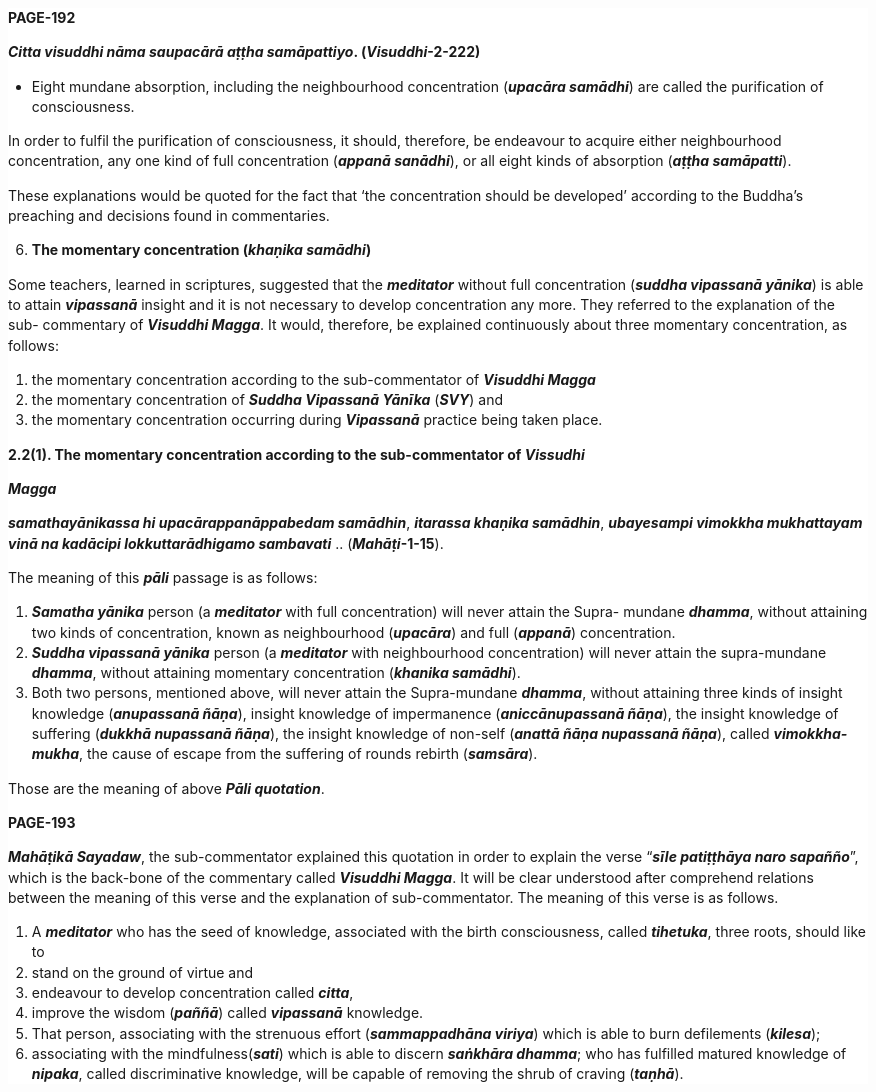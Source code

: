 **PAGE-192** 

***Citta visuddhi nāma saupacārā aṭṭha samāpattiyo*. (*Visuddhi*-2-222)** 

- Eight mundane absorption, including the neighbourhood concentration (***upacāra samādhi***) are called the purification of consciousness. 

In order to fulfil the purification of consciousness, it should, therefore, be endeavour to acquire either  neighbourhood concentration, any one kind of full concentration (***appanā sanādhi***), or all eight kinds of absorption (***aṭṭha samāpatti***). 

These explanations would be quoted for the fact that ‘the concentration should be developed’ according to the Buddha’s preaching and decisions found in commentaries. 

6. **The momentary concentration (*khaṇika samādhi*)** 

Some  teachers,  learned  in  scriptures,  suggested  that  the  ***meditator***  without  full concentration (***suddha vipassanā yānika***) is able to attain ***vipassanā*** insight and it is not necessary to develop concentration any more. They referred to the explanation of the sub- commentary of ***Visuddhi Magga***. It would, therefore, be explained continuously about three momentary concentration, as follows: 

1) the momentary concentration according to the sub-commentator of ***Visuddhi Magga***  
1) the momentary concentration of ***Suddha Vipassanā Yānīka*** (***SVY***) and  
1) the momentary concentration occurring during ***Vipassanā*** practice being taken place. 

**2.2(1). The  momentary concentration according to  the sub-commentator of *Vissudhi*** 

***Magga*** 

***samathayānikassa  hi  upacārappanāppabedam  samādhin***,  ***itarassa  khaṇika samādhin***,  ***ubayesampi  vimokkha  mukhattayam  vinā  na  kadācipi  lokkuttarādhigamo sambavati*** .. (***Mahāṭi*-1-15**). 

The meaning of this ***pāli*** passage is as follows: 

1. ***Samatha yānika*** person (a ***meditator*** with full concentration) will never attain the Supra- mundane  ***dhamma***,  without  attaining  two  kinds  of  concentration,  known  as neighbourhood (***upacāra***) and full (***appanā***) concentration. 
1. ***Suddha vipassanā yānika*** person (a ***meditator*** with neighbourhood concentration) will never  attain  the  supra-mundane  ***dhamma***,  without  attaining  momentary  concentration (***khanika samādhi***). 
1. Both  two  persons,  mentioned  above,  will  never  attain  the  Supra-mundane  ***dhamma***, without  attaining  three  kinds  of  insight  knowledge  (***anupassanā  ñāṇa***),  insight knowledge  of  impermanence  (***aniccānupassanā  ñāṇa***),  the  insight  knowledge  of suffering (***dukkhā nupassanā ñāṇa***), the insight knowledge of non-self (***anattā ñāṇa nupassanā ñāṇa***), called ***vimokkha-mukha***, the cause of escape from the suffering of rounds rebirth (***samsāra***). 

Those are the meaning of above ***Pāli quotation***. 

**PAGE-193** 

***Mahāṭikā Sayadaw***, the sub-commentator explained this quotation in order to explain the verse “***sīle patiṭṭhāya naro sapañño***”, which is the back-bone of the commentary called ***Visuddhi Magga***. It will be clear understood after comprehend relations between the meaning of  this  verse  and  the  explanation  of  sub-commentator.  The  meaning  of  this  verse  is  as follows. 

1. A ***meditator*** who has the seed of knowledge, associated with the birth consciousness, called ***tihetuka***, three roots, should like to  
1. stand on the ground of virtue and  
1. endeavour to develop concentration called ***citta***, 
1. improve the wisdom (***paññā***) called ***vipassanā*** knowledge. 
1. That person, associating with the strenuous effort (***sammappadhāna viriya***) which is able to burn defilements (***kilesa***); 
6. associating with the mindfulness(***sati***) which is able to discern ***saṅkhāra dhamma***; who has  fulfilled  matured  knowledge  of  ***nipaka***,  called  discriminative  knowledge,  will  be capable of removing the shrub of craving (***taṇhā***). 
